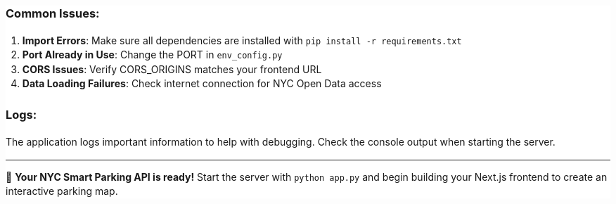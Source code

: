 ### Common Issues:

1. **Import Errors**: Make sure all dependencies are installed with `pip install -r requirements.txt`
2. **Port Already in Use**: Change the PORT in `env_config.py`
3. **CORS Issues**: Verify CORS_ORIGINS matches your frontend URL
4. **Data Loading Failures**: Check internet connection for NYC Open Data access

### Logs:
The application logs important information to help with debugging. Check the console output when starting the server.

---

🎉 **Your NYC Smart Parking API is ready!** Start the server with `python app.py` and begin building your Next.js frontend to create an interactive parking map.